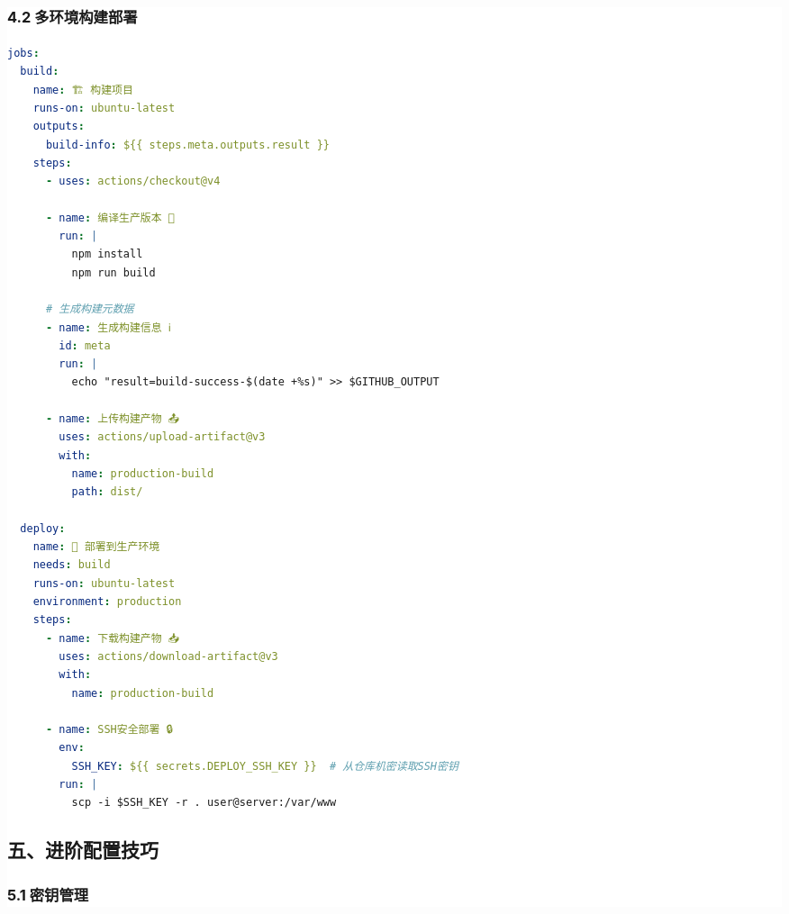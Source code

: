 ### 4.2 多环境构建部署

```yaml
jobs:
  build:
    name: 🏗️ 构建项目
    runs-on: ubuntu-latest
    outputs:
      build-info: ${{ steps.meta.outputs.result }}
    steps:
      - uses: actions/checkout@v4
      
      - name: 编译生产版本 🔨
        run: |
          npm install
          npm run build
          
      # 生成构建元数据
      - name: 生成构建信息 ℹ️
        id: meta
        run: |
          echo "result=build-success-$(date +%s)" >> $GITHUB_OUTPUT
      
      - name: 上传构建产物 📤
        uses: actions/upload-artifact@v3
        with:
          name: production-build
          path: dist/

  deploy:
    name: 🚀 部署到生产环境
    needs: build
    runs-on: ubuntu-latest
    environment: production
    steps:
      - name: 下载构建产物 📥
        uses: actions/download-artifact@v3
        with:
          name: production-build
          
      - name: SSH安全部署 🔒
        env:
          SSH_KEY: ${{ secrets.DEPLOY_SSH_KEY }}  # 从仓库机密读取SSH密钥
        run: |
          scp -i $SSH_KEY -r . user@server:/var/www
```



## 五、进阶配置技巧

### 5.1 密钥管理
